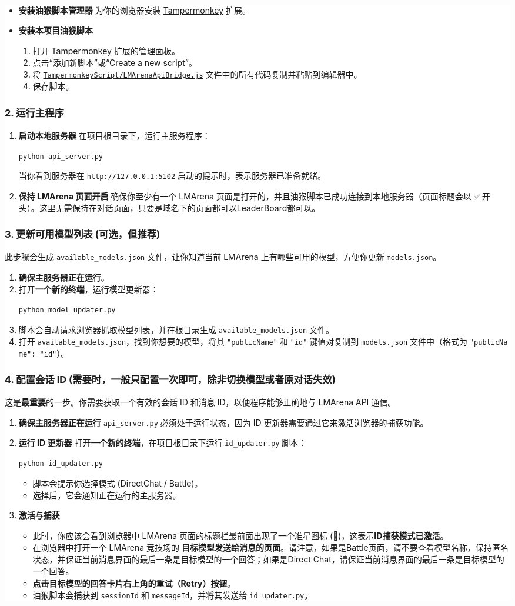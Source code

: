 *   **安装油猴脚本管理器**
    为你的浏览器安装 [Tampermonkey](https://www.tampermonkey.net/) 扩展。

*   **安装本项目油猴脚本**
    1.  打开 Tampermonkey 扩展的管理面板。
    2.  点击“添加新脚本”或“Create a new script”。
    3.  将 [`TampermonkeyScript/LMArenaApiBridge.js`](TampermonkeyScript/LMArenaApiBridge.js) 文件中的所有代码复制并粘贴到编辑器中。
    4.  保存脚本。

### 2. 运行主程序

1.  **启动本地服务器**
    在项目根目录下，运行主服务程序：
    ```bash
    python api_server.py
    ```
    当你看到服务器在 `http://127.0.0.1:5102` 启动的提示时，表示服务器已准备就绪。

2.  **保持 LMArena 页面开启**
    确保你至少有一个 LMArena 页面是打开的，并且油猴脚本已成功连接到本地服务器（页面标题会以 `✅` 开头）。这里无需保持在对话页面，只要是域名下的页面都可以LeaderBoard都可以。

### 3. 更新可用模型列表 (可选，但推荐)
此步骤会生成 `available_models.json` 文件，让你知道当前 LMArena 上有哪些可用的模型，方便你更新 `models.json`。
1.  **确保主服务器正在运行**。
2.  打开**一个新的终端**，运行模型更新器：
    ```bash
    python model_updater.py
    ```
3.  脚本会自动请求浏览器抓取模型列表，并在根目录生成 `available_models.json` 文件。
4.  打开 `available_models.json`，找到你想要的模型，将其 `"publicName"` 和 `"id"` 键值对复制到 `models.json` 文件中（格式为 `"publicName": "id"`）。

### 4. 配置会话 ID (需要时，一般只配置一次即可，除非切换模型或者原对话失效)

这是**最重要**的一步。你需要获取一个有效的会话 ID 和消息 ID，以便程序能够正确地与 LMArena API 通信。

1.  **确保主服务器正在运行**
    `api_server.py` 必须处于运行状态，因为 ID 更新器需要通过它来激活浏览器的捕获功能。

2.  **运行 ID 更新器**
    打开**一个新的终端**，在项目根目录下运行 `id_updater.py` 脚本：
    ```bash
    python id_updater.py
    ```
    *   脚本会提示你选择模式 (DirectChat / Battle)。
    *   选择后，它会通知正在运行的主服务器。

3.  **激活与捕获**
    *   此时，你应该会看到浏览器中 LMArena 页面的标题栏最前面出现了一个准星图标 (🎯)，这表示**ID捕获模式已激活**。
    *   在浏览器中打开一个 LMArena 竞技场的 **目标模型发送给消息的页面**。请注意，如果是Battle页面，请不要查看模型名称，保持匿名状态，并保证当前消息界面的最后一条是目标模型的一个回答；如果是Direct Chat，请保证当前消息界面的最后一条是目标模型的一个回答。
    *   **点击目标模型的回答卡片右上角的重试（Retry）按钮**。
    *   油猴脚本会捕获到 `sessionId` 和 `messageId`，并将其发送给 `id_updater.py`。
